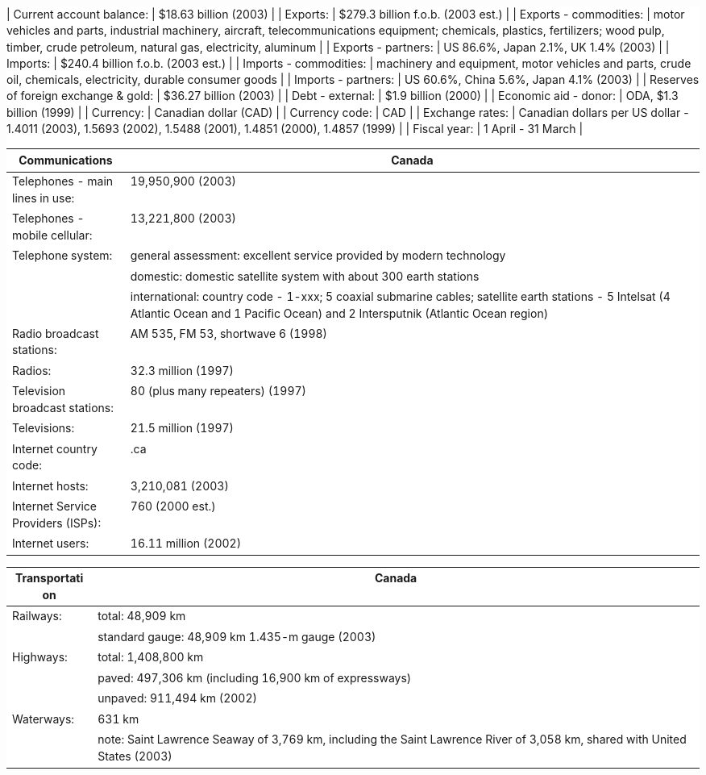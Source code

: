 | Current account balance: | $18.63 billion (2003) |
| Exports: | $279.3 billion f.o.b. (2003 est.) |
| Exports - commodities: | motor vehicles and parts, industrial machinery, aircraft, telecommunications equipment; chemicals, plastics, fertilizers; wood pulp, timber, crude petroleum, natural gas, electricity, aluminum |
| Exports - partners: | US 86.6%, Japan 2.1%, UK 1.4% (2003) |
| Imports: | $240.4 billion f.o.b. (2003 est.) |
| Imports - commodities: | machinery and equipment, motor vehicles and parts, crude oil, chemicals, electricity, durable consumer goods |
| Imports - partners: | US 60.6%, China 5.6%, Japan 4.1% (2003) |
| Reserves of foreign exchange & gold: | $36.27 billion (2003) |
| Debt - external: | $1.9 billion (2000) |
| Economic aid - donor: | ODA, $1.3 billion (1999) |
| Currency: | Canadian dollar (CAD) |
| Currency code: | CAD |
| Exchange rates: | Canadian dollars per US dollar - 1.4011 (2003), 1.5693 (2002), 1.5488 (2001), 1.4851 (2000), 1.4857 (1999) |
| Fiscal year: | 1 April - 31 March |

| Communications | Canada |
| --- | --- |
| Telephones - main lines in use: | 19,950,900 (2003) |
| Telephones - mobile cellular: | 13,221,800 (2003) |
| Telephone system: | general assessment: excellent service provided by modern technology |
| | domestic: domestic satellite system with about 300 earth stations |
| | international: country code - 1-xxx; 5 coaxial submarine cables; satellite earth stations - 5 Intelsat (4 Atlantic Ocean and 1 Pacific Ocean) and 2 Intersputnik (Atlantic Ocean region) |
| Radio broadcast stations: | AM 535, FM 53, shortwave 6 (1998) |
| Radios: | 32.3 million (1997) |
| Television broadcast stations: | 80 (plus many repeaters) (1997) |
| Televisions: | 21.5 million (1997) |
| Internet country code: | .ca |
| Internet hosts: | 3,210,081 (2003) |
| Internet Service Providers (ISPs): | 760 (2000 est.) |
| Internet users: | 16.11 million (2002) |

| Transportation | Canada |
| --- | --- |
| Railways: | total: 48,909 km |
| | standard gauge: 48,909 km 1.435-m gauge (2003) |
| Highways: | total: 1,408,800 km |
| | paved: 497,306 km (including 16,900 km of expressways) |
| | unpaved: 911,494 km (2002) |
| Waterways: | 631 km |
| | note: Saint Lawrence Seaway of 3,769 km, including the Saint Lawrence River of 3,058 km, shared with United States (2003) |